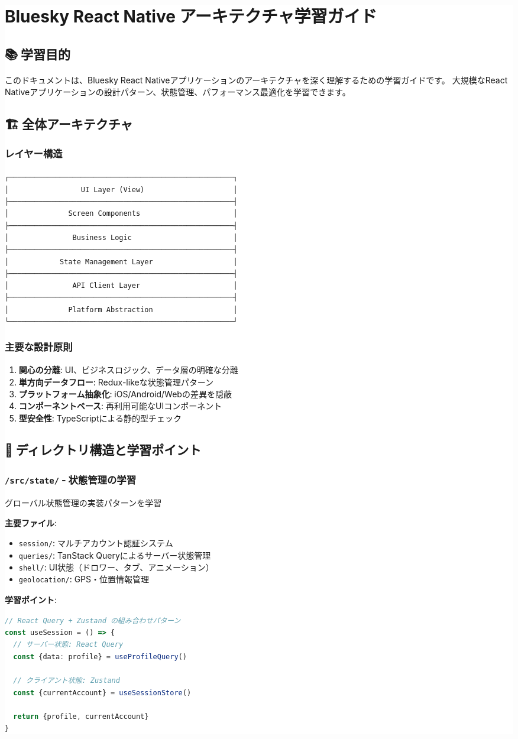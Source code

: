 # Bluesky React Native アーキテクチャ学習ガイド

## 📚 学習目的
このドキュメントは、Bluesky React Nativeアプリケーションのアーキテクチャを深く理解するための学習ガイドです。
大規模なReact Nativeアプリケーションの設計パターン、状態管理、パフォーマンス最適化を学習できます。

## 🏗️ 全体アーキテクチャ

### レイヤー構造
```
┌─────────────────────────────────────────────────────┐
│                 UI Layer (View)                     │
├─────────────────────────────────────────────────────┤
│              Screen Components                      │
├─────────────────────────────────────────────────────┤
│               Business Logic                        │
├─────────────────────────────────────────────────────┤
│            State Management Layer                   │
├─────────────────────────────────────────────────────┤
│               API Client Layer                      │
├─────────────────────────────────────────────────────┤
│              Platform Abstraction                   │
└─────────────────────────────────────────────────────┘
```

### 主要な設計原則
1. **関心の分離**: UI、ビジネスロジック、データ層の明確な分離
2. **単方向データフロー**: Redux-likeな状態管理パターン
3. **プラットフォーム抽象化**: iOS/Android/Webの差異を隠蔽
4. **コンポーネントベース**: 再利用可能なUIコンポーネント
5. **型安全性**: TypeScriptによる静的型チェック

## 📂 ディレクトリ構造と学習ポイント

### `/src/state/` - 状態管理の学習
グローバル状態管理の実装パターンを学習

**主要ファイル**:
- `session/`: マルチアカウント認証システム
- `queries/`: TanStack Queryによるサーバー状態管理
- `shell/`: UI状態（ドロワー、タブ、アニメーション）
- `geolocation/`: GPS・位置情報管理

**学習ポイント**:
```typescript
// React Query + Zustand の組み合わせパターン
const useSession = () => {
  // サーバー状態: React Query
  const {data: profile} = useProfileQuery()
  
  // クライアント状態: Zustand
  const {currentAccount} = useSessionStore()
  
  return {profile, currentAccount}
}
```
